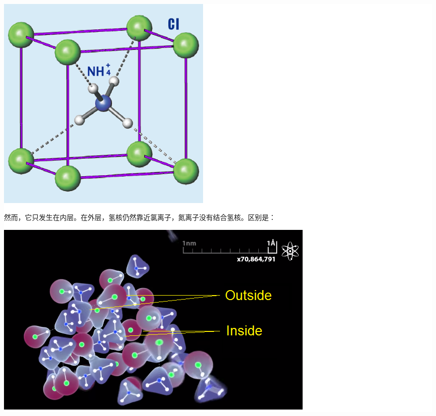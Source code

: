 <a href="http://commons.wikimedia.org/wiki/File:NH4Cl.png"><img src="/images/NH4Cl.png" width="400" height="400" alt="氯化铵晶体结构"></a>

然而，它只发生在内层。在外层，氢核仍然靠近氯离子，氮离子没有结合氢核。区别是：

<img src="/images/protontransfer.png" width="600" height="361" alt="晶体中氢核转移">
